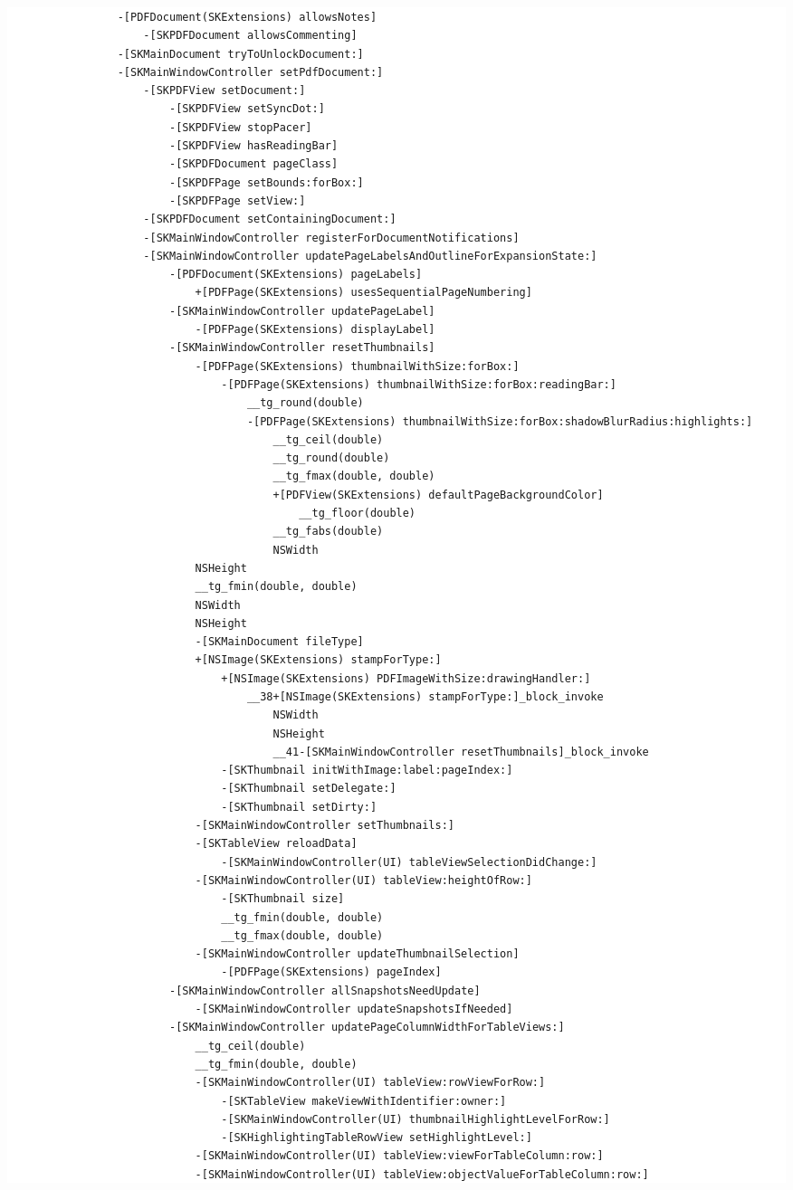 					 -[PDFDocument(SKExtensions) allowsNotes]
						 -[SKPDFDocument allowsCommenting]
					 -[SKMainDocument tryToUnlockDocument:]
					 -[SKMainWindowController setPdfDocument:]
						 -[SKPDFView setDocument:]
							 -[SKPDFView setSyncDot:]
							 -[SKPDFView stopPacer]
							 -[SKPDFView hasReadingBar]
							 -[SKPDFDocument pageClass]
							 -[SKPDFPage setBounds:forBox:]
							 -[SKPDFPage setView:]
						 -[SKPDFDocument setContainingDocument:]
						 -[SKMainWindowController registerForDocumentNotifications]
						 -[SKMainWindowController updatePageLabelsAndOutlineForExpansionState:]
							 -[PDFDocument(SKExtensions) pageLabels]
								 +[PDFPage(SKExtensions) usesSequentialPageNumbering]
							 -[SKMainWindowController updatePageLabel]
								 -[PDFPage(SKExtensions) displayLabel]
							 -[SKMainWindowController resetThumbnails]
								 -[PDFPage(SKExtensions) thumbnailWithSize:forBox:]
									 -[PDFPage(SKExtensions) thumbnailWithSize:forBox:readingBar:]
										 __tg_round(double)
										 -[PDFPage(SKExtensions) thumbnailWithSize:forBox:shadowBlurRadius:highlights:]
											 __tg_ceil(double)
											 __tg_round(double)
											 __tg_fmax(double, double)
											 +[PDFView(SKExtensions) defaultPageBackgroundColor]
												 __tg_floor(double)
											 __tg_fabs(double)
											 NSWidth
								 NSHeight
								 __tg_fmin(double, double)
								 NSWidth
								 NSHeight
								 -[SKMainDocument fileType]
								 +[NSImage(SKExtensions) stampForType:]
									 +[NSImage(SKExtensions) PDFImageWithSize:drawingHandler:]
										 __38+[NSImage(SKExtensions) stampForType:]_block_invoke
											 NSWidth
											 NSHeight
											 __41-[SKMainWindowController resetThumbnails]_block_invoke
									 -[SKThumbnail initWithImage:label:pageIndex:]
									 -[SKThumbnail setDelegate:]
									 -[SKThumbnail setDirty:]
								 -[SKMainWindowController setThumbnails:]
								 -[SKTableView reloadData]
									 -[SKMainWindowController(UI) tableViewSelectionDidChange:]
								 -[SKMainWindowController(UI) tableView:heightOfRow:]
									 -[SKThumbnail size]
									 __tg_fmin(double, double)
									 __tg_fmax(double, double)
								 -[SKMainWindowController updateThumbnailSelection]
									 -[PDFPage(SKExtensions) pageIndex]
							 -[SKMainWindowController allSnapshotsNeedUpdate]
								 -[SKMainWindowController updateSnapshotsIfNeeded]
							 -[SKMainWindowController updatePageColumnWidthForTableViews:]
								 __tg_ceil(double)
								 __tg_fmin(double, double)
								 -[SKMainWindowController(UI) tableView:rowViewForRow:]
									 -[SKTableView makeViewWithIdentifier:owner:]
									 -[SKMainWindowController(UI) thumbnailHighlightLevelForRow:]
									 -[SKHighlightingTableRowView setHighlightLevel:]
								 -[SKMainWindowController(UI) tableView:viewForTableColumn:row:]
								 -[SKMainWindowController(UI) tableView:objectValueForTableColumn:row:]
